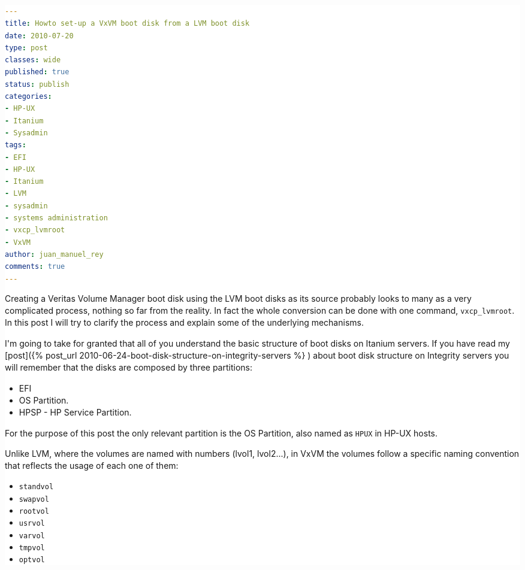 ```yaml
---
title: Howto set-up a VxVM boot disk from a LVM boot disk
date: 2010-07-20
type: post
classes: wide
published: true
status: publish
categories:
- HP-UX
- Itanium
- Sysadmin
tags:
- EFI
- HP-UX
- Itanium
- LVM
- sysadmin
- systems administration
- vxcp_lvmroot
- VxVM
author: juan_manuel_rey
comments: true
---
```


Creating a Veritas Volume Manager boot disk using the LVM boot disks as its source probably looks to many as a very complicated process, nothing so far from the reality. In fact the whole conversion can be done with one command, `vxcp_lvmroot`.  In this post I will try to clarify the process and explain some of the underlying mechanisms.

I'm going to take for granted that all of you understand the basic structure of boot disks on Itanium servers. If you have read my [post]({% post_url 2010-06-24-boot-disk-structure-on-integrity-servers %} ) about boot disk structure on Integrity servers you will remember that the disks are composed by three partitions:

- EFI
- OS Partition.
- HPSP - HP Service Partition.

For the purpose of this post the only relevant partition is the OS Partition, also named as `HPUX` in HP-UX hosts.

Unlike LVM, where the volumes are named with numbers (lvol1, lvol2...), in VxVM the volumes follow a specific naming convention that reflects the usage of each one of them:

- `standvol`
- `swapvol`
- `rootvol`
- `usrvol`
- `varvol`
- `tmpvol`
- `optvol`
